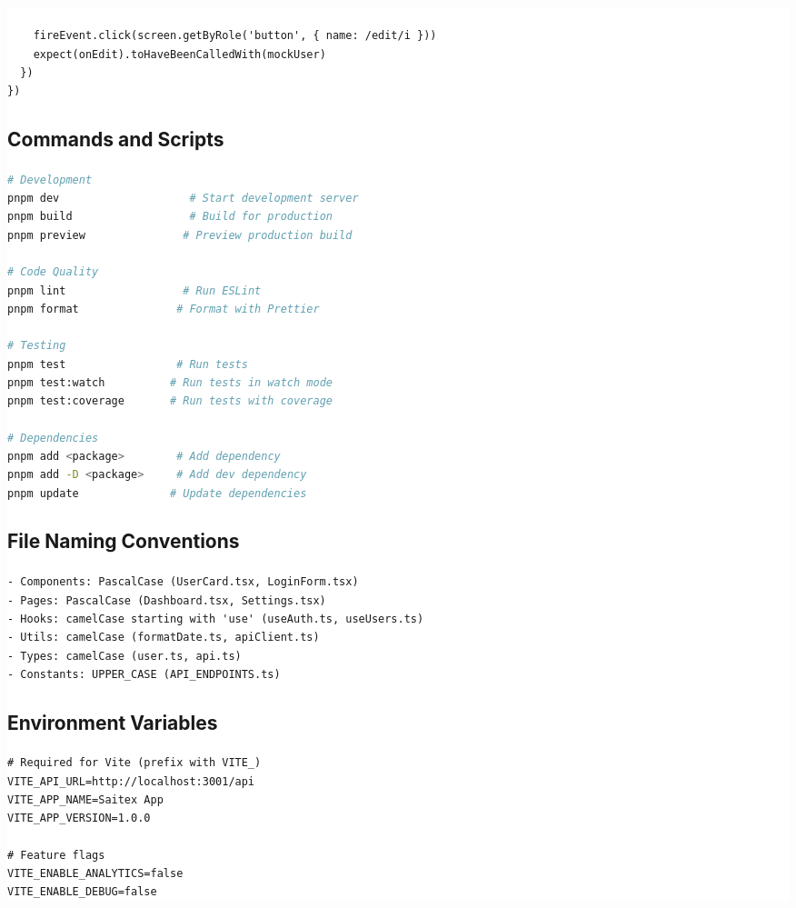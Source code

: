 ```tsx

    fireEvent.click(screen.getByRole('button', { name: /edit/i }))
    expect(onEdit).toHaveBeenCalledWith(mockUser)
  })
})
```

## Commands and Scripts

```bash
# Development
pnpm dev                    # Start development server
pnpm build                  # Build for production
pnpm preview               # Preview production build

# Code Quality
pnpm lint                  # Run ESLint
pnpm format               # Format with Prettier

# Testing
pnpm test                 # Run tests
pnpm test:watch          # Run tests in watch mode
pnpm test:coverage       # Run tests with coverage

# Dependencies
pnpm add <package>        # Add dependency
pnpm add -D <package>     # Add dev dependency
pnpm update              # Update dependencies
```

## File Naming Conventions

```
- Components: PascalCase (UserCard.tsx, LoginForm.tsx)
- Pages: PascalCase (Dashboard.tsx, Settings.tsx)
- Hooks: camelCase starting with 'use' (useAuth.ts, useUsers.ts)
- Utils: camelCase (formatDate.ts, apiClient.ts)
- Types: camelCase (user.ts, api.ts)
- Constants: UPPER_CASE (API_ENDPOINTS.ts)
```

## Environment Variables

```env
# Required for Vite (prefix with VITE_)
VITE_API_URL=http://localhost:3001/api
VITE_APP_NAME=Saitex App
VITE_APP_VERSION=1.0.0

# Feature flags
VITE_ENABLE_ANALYTICS=false
VITE_ENABLE_DEBUG=false
```
